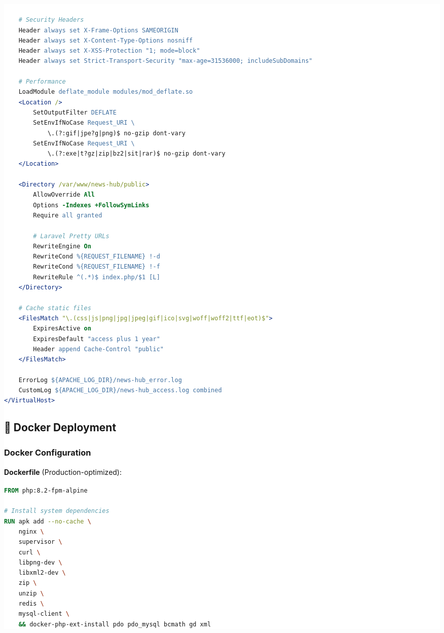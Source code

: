 ```apache

    # Security Headers
    Header always set X-Frame-Options SAMEORIGIN
    Header always set X-Content-Type-Options nosniff
    Header always set X-XSS-Protection "1; mode=block"
    Header always set Strict-Transport-Security "max-age=31536000; includeSubDomains"

    # Performance
    LoadModule deflate_module modules/mod_deflate.so
    <Location />
        SetOutputFilter DEFLATE
        SetEnvIfNoCase Request_URI \
            \.(?:gif|jpe?g|png)$ no-gzip dont-vary
        SetEnvIfNoCase Request_URI \
            \.(?:exe|t?gz|zip|bz2|sit|rar)$ no-gzip dont-vary
    </Location>

    <Directory /var/www/news-hub/public>
        AllowOverride All
        Options -Indexes +FollowSymLinks
        Require all granted

        # Laravel Pretty URLs
        RewriteEngine On
        RewriteCond %{REQUEST_FILENAME} !-d
        RewriteCond %{REQUEST_FILENAME} !-f
        RewriteRule ^(.*)$ index.php/$1 [L]
    </Directory>

    # Cache static files
    <FilesMatch "\.(css|js|png|jpg|jpeg|gif|ico|svg|woff|woff2|ttf|eot)$">
        ExpiresActive on
        ExpiresDefault "access plus 1 year"
        Header append Cache-Control "public"
    </FilesMatch>

    ErrorLog ${APACHE_LOG_DIR}/news-hub_error.log
    CustomLog ${APACHE_LOG_DIR}/news-hub_access.log combined
</VirtualHost>
```

## 🐳 Docker Deployment

### Docker Configuration

**Dockerfile** (Production-optimized):

```dockerfile
FROM php:8.2-fpm-alpine

# Install system dependencies
RUN apk add --no-cache \
    nginx \
    supervisor \
    curl \
    libpng-dev \
    libxml2-dev \
    zip \
    unzip \
    redis \
    mysql-client \
    && docker-php-ext-install pdo pdo_mysql bcmath gd xml

```